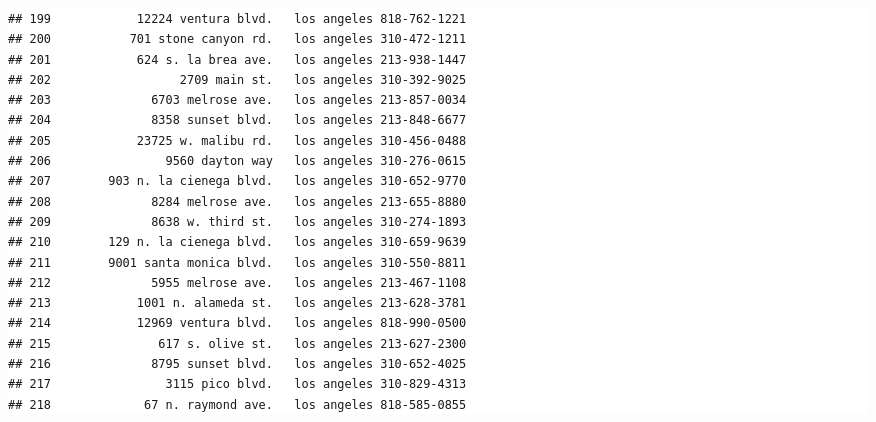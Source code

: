     ## 199            12224 ventura blvd.   los angeles 818-762-1221
    ## 200           701 stone canyon rd.   los angeles 310-472-1211
    ## 201            624 s. la brea ave.   los angeles 213-938-1447
    ## 202                  2709 main st.   los angeles 310-392-9025
    ## 203              6703 melrose ave.   los angeles 213-857-0034
    ## 204              8358 sunset blvd.   los angeles 213-848-6677
    ## 205            23725 w. malibu rd.   los angeles 310-456-0488
    ## 206                9560 dayton way   los angeles 310-276-0615
    ## 207        903 n. la cienega blvd.   los angeles 310-652-9770
    ## 208              8284 melrose ave.   los angeles 213-655-8880
    ## 209              8638 w. third st.   los angeles 310-274-1893
    ## 210        129 n. la cienega blvd.   los angeles 310-659-9639
    ## 211        9001 santa monica blvd.   los angeles 310-550-8811
    ## 212              5955 melrose ave.   los angeles 213-467-1108
    ## 213            1001 n. alameda st.   los angeles 213-628-3781
    ## 214            12969 ventura blvd.   los angeles 818-990-0500
    ## 215               617 s. olive st.   los angeles 213-627-2300
    ## 216              8795 sunset blvd.   los angeles 310-652-4025
    ## 217                3115 pico blvd.   los angeles 310-829-4313
    ## 218             67 n. raymond ave.   los angeles 818-585-0855